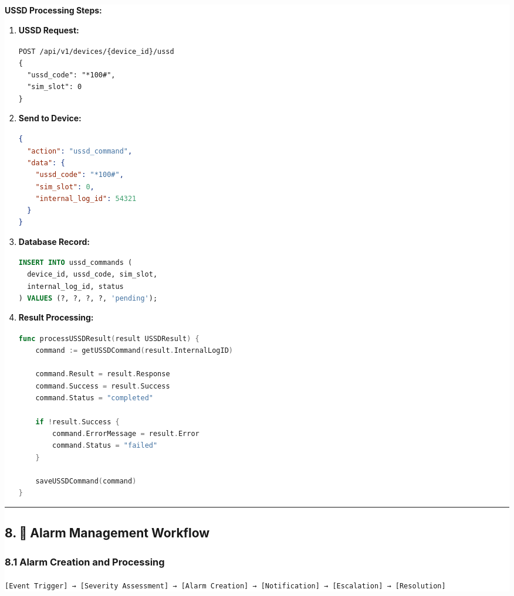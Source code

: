 **USSD Processing Steps:**

1. **USSD Request:**
   ```http
   POST /api/v1/devices/{device_id}/ussd
   {
     "ussd_code": "*100#",
     "sim_slot": 0
   }
   ```

2. **Send to Device:**
   ```json
   {
     "action": "ussd_command",
     "data": {
       "ussd_code": "*100#",
       "sim_slot": 0,
       "internal_log_id": 54321
     }
   }
   ```

3. **Database Record:**
   ```sql
   INSERT INTO ussd_commands (
     device_id, ussd_code, sim_slot, 
     internal_log_id, status
   ) VALUES (?, ?, ?, ?, 'pending');
   ```

4. **Result Processing:**
   ```go
   func processUSSDResult(result USSDResult) {
       command := getUSSDCommand(result.InternalLogID)
       
       command.Result = result.Response
       command.Success = result.Success
       command.Status = "completed"
       
       if !result.Success {
           command.ErrorMessage = result.Error
           command.Status = "failed"
       }
       
       saveUSSDCommand(command)
   }
   ```

---

## 8. 🚨 Alarm Management Workflow

### 8.1 Alarm Creation and Processing
```
[Event Trigger] → [Severity Assessment] → [Alarm Creation] → [Notification] → [Escalation] → [Resolution]
```
